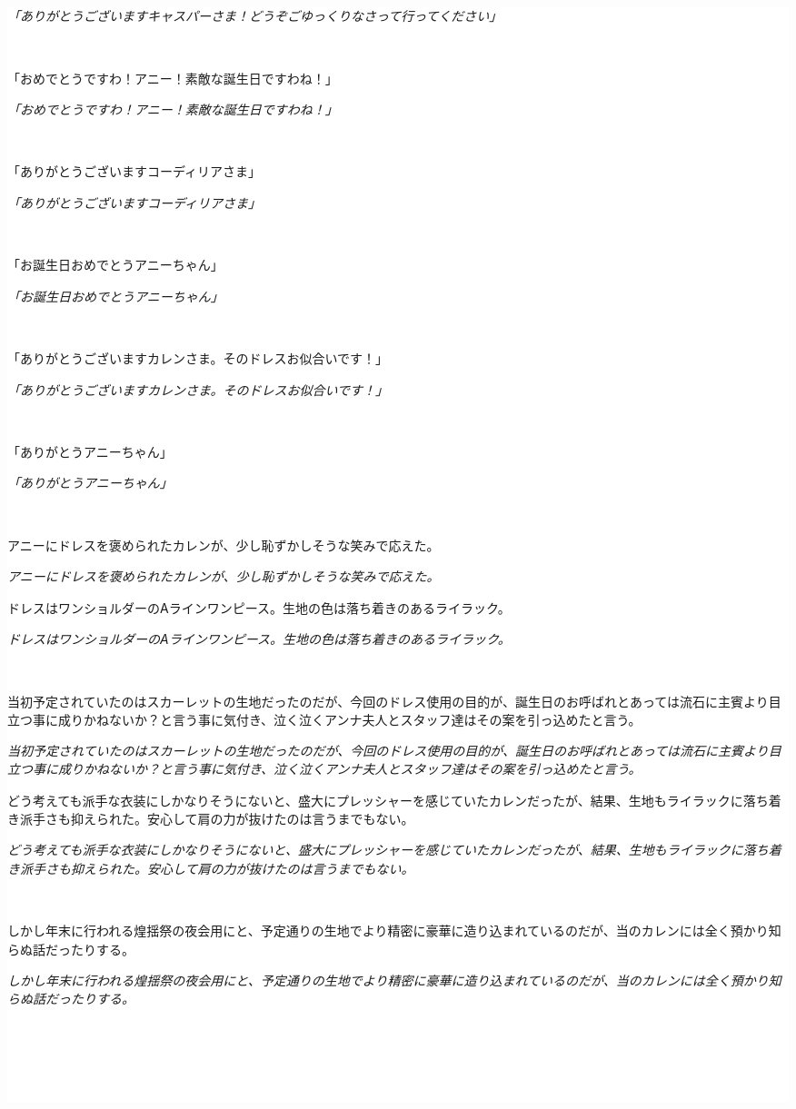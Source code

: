 *「ありがとうございますキャスパーさま！どうぞごゆっくりなさって行ってください」*

&nbsp;

「おめでとうですわ！アニー！素敵な誕生日ですわね！」

*「おめでとうですわ！アニー！素敵な誕生日ですわね！」*

&nbsp;

「ありがとうございますコーディリアさま」

*「ありがとうございますコーディリアさま」*

&nbsp;

「お誕生日おめでとうアニーちゃん」

*「お誕生日おめでとうアニーちゃん」*

&nbsp;

「ありがとうございますカレンさま。そのドレスお似合いです！」

*「ありがとうございますカレンさま。そのドレスお似合いです！」*

&nbsp;

「ありがとうアニーちゃん」

*「ありがとうアニーちゃん」*

&nbsp;

アニーにドレスを褒められたカレンが、少し恥ずかしそうな笑みで応えた。

*アニーにドレスを褒められたカレンが、少し恥ずかしそうな笑みで応えた。*

ドレスはワンショルダーのAラインワンピース。生地の色は落ち着きのあるライラック。

*ドレスはワンショルダーのAラインワンピース。生地の色は落ち着きのあるライラック。*

&nbsp;

当初予定されていたのはスカーレットの生地だったのだが、今回のドレス使用の目的が、誕生日のお呼ばれとあっては流石に主賓より目立つ事に成りかねないか？と言う事に気付き、泣く泣くアンナ夫人とスタッフ達はその案を引っ込めたと言う。

*当初予定されていたのはスカーレットの生地だったのだが、今回のドレス使用の目的が、誕生日のお呼ばれとあっては流石に主賓より目立つ事に成りかねないか？と言う事に気付き、泣く泣くアンナ夫人とスタッフ達はその案を引っ込めたと言う。*

どう考えても派手な衣装にしかなりそうにないと、盛大にプレッシャーを感じていたカレンだったが、結果、生地もライラックに落ち着き派手さも抑えられた。安心して肩の力が抜けたのは言うまでもない。

*どう考えても派手な衣装にしかなりそうにないと、盛大にプレッシャーを感じていたカレンだったが、結果、生地もライラックに落ち着き派手さも抑えられた。安心して肩の力が抜けたのは言うまでもない。*

&nbsp;

しかし年末に行われる煌揺祭の夜会用にと、予定通りの生地でより精密に豪華に造り込まれているのだが、当のカレンには全く預かり知らぬ話だったりする。

*しかし年末に行われる煌揺祭の夜会用にと、予定通りの生地でより精密に豪華に造り込まれているのだが、当のカレンには全く預かり知らぬ話だったりする。*

&nbsp;

&nbsp;

&nbsp;
